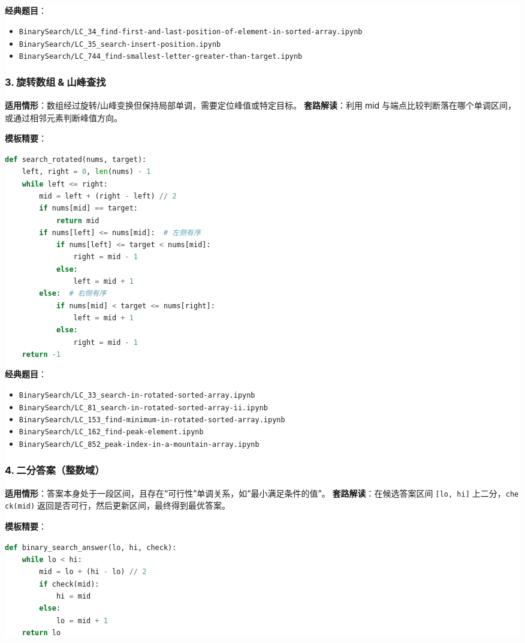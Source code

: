 **经典题目**：
- `BinarySearch/LC_34_find-first-and-last-position-of-element-in-sorted-array.ipynb`
- `BinarySearch/LC_35_search-insert-position.ipynb`
- `BinarySearch/LC_744_find-smallest-letter-greater-than-target.ipynb`

### 3. 旋转数组 & 山峰查找
**适用情形**：数组经过旋转/山峰变换但保持局部单调，需要定位峰值或特定目标。
**套路解读**：利用 mid 与端点比较判断落在哪个单调区间，或通过相邻元素判断峰值方向。

**模板精要**：
```python
def search_rotated(nums, target):
    left, right = 0, len(nums) - 1
    while left <= right:
        mid = left + (right - left) // 2
        if nums[mid] == target:
            return mid
        if nums[left] <= nums[mid]:  # 左侧有序
            if nums[left] <= target < nums[mid]:
                right = mid - 1
            else:
                left = mid + 1
        else:  # 右侧有序
            if nums[mid] < target <= nums[right]:
                left = mid + 1
            else:
                right = mid - 1
    return -1
```

**经典题目**：
- `BinarySearch/LC_33_search-in-rotated-sorted-array.ipynb`
- `BinarySearch/LC_81_search-in-rotated-sorted-array-ii.ipynb`
- `BinarySearch/LC_153_find-minimum-in-rotated-sorted-array.ipynb`
- `BinarySearch/LC_162_find-peak-element.ipynb`
- `BinarySearch/LC_852_peak-index-in-a-mountain-array.ipynb`

### 4. 二分答案（整数域）
**适用情形**：答案本身处于一段区间，且存在“可行性”单调关系，如“最小满足条件的值”。
**套路解读**：在候选答案区间 `[lo, hi]` 上二分，`check(mid)` 返回是否可行，然后更新区间，最终得到最优答案。

**模板精要**：
```python
def binary_search_answer(lo, hi, check):
    while lo < hi:
        mid = lo + (hi - lo) // 2
        if check(mid):
            hi = mid
        else:
            lo = mid + 1
    return lo
```

